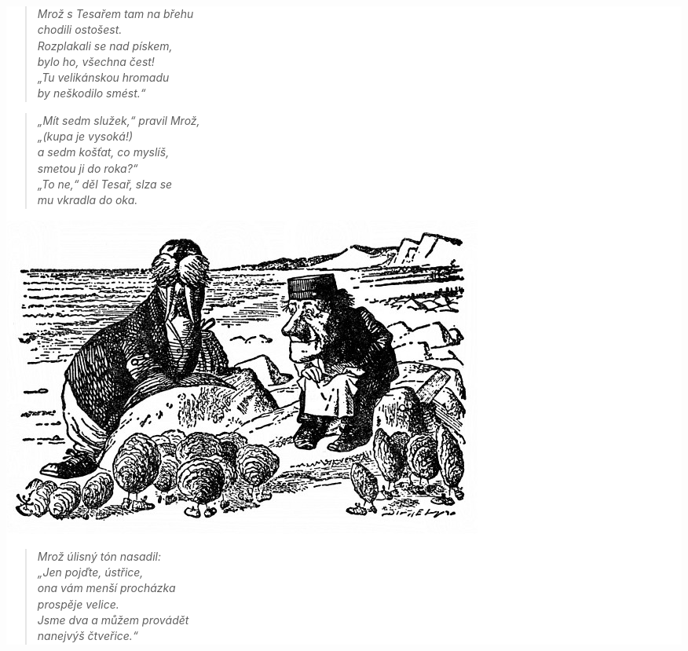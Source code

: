 </section>

<section>

> _Mrož s Tesařem tam na břehu  
> chodili ostošest.  
> Rozplakali se nad pískem,  
> bylo ho, všechna čest!  
> „Tu velikánskou hromadu  
> by neškodilo smést.“_

> _„Mít sedm služek,“ pravil Mrož,  
> „(kupa je vysoká!)  
> a sedm košťat, co myslíš,  
> smetou ji do roka?“  
> „To ne,“ děl Tesař, slza se  
> mu vkradla do oka._

</section>

<section>

![alenka_053b](./resources/alenka_053b.jpg)

</section>

<section>

> _Mrož úlisný tón nasadil:  
> „Jen pojďte, ústřice,  
> ona vám menší procházka  
> prospěje velice.  
> Jsme dva a můžem provádět  
> nanejvýš čtveřice.“_
